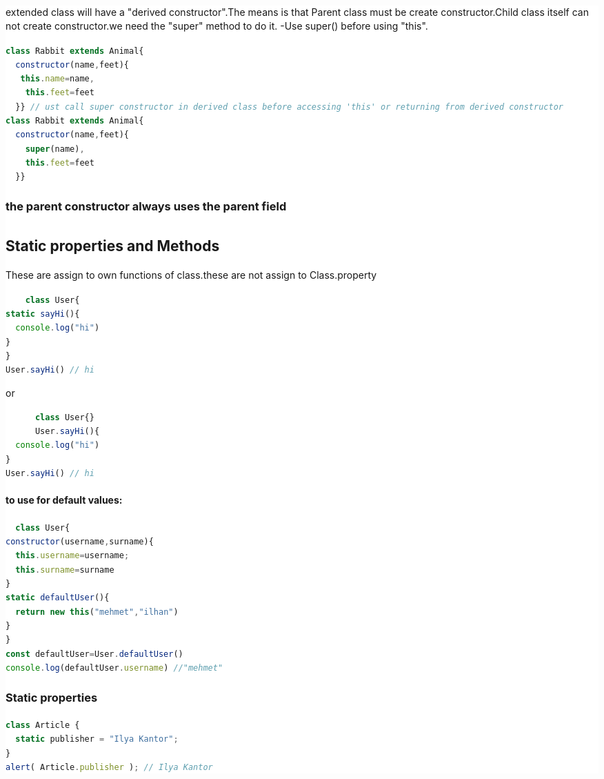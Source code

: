 extended class will have a "derived constructor".The means is that Parent class must be create constructor.Child  class itself can not create constructor.we need the "super" method to do it.
-Use super() before using "this". 

```javascript
class Rabbit extends Animal{
  constructor(name,feet){
   this.name=name,
    this.feet=feet
  }} // ust call super constructor in derived class before accessing 'this' or returning from derived constructor
class Rabbit extends Animal{
  constructor(name,feet){
    super(name),
    this.feet=feet
  }} 
```
### the parent constructor always uses the parent field

## Static properties and Methods

  These are assign to own functions of class.these are not assign to Class.property
  ```javascript
      class User{
  static sayHi(){
    console.log("hi")
  }
}
User.sayHi() // hi
  ``` 
  or 
  ```javascript
        class User{}
        User.sayHi(){
    console.log("hi")
  }
User.sayHi() // hi
  ``` 
  #### to use for default values:
  ```javascript
    class User{
  constructor(username,surname){
    this.username=username;
    this.surname=surname
  }
  static defaultUser(){
    return new this("mehmet","ilhan")
  }
}
const defaultUser=User.defaultUser()
console.log(defaultUser.username) //"mehmet"
```
### Static properties
```javascript
class Article {
  static publisher = "Ilya Kantor";
}
alert( Article.publisher ); // Ilya Kantor
```
